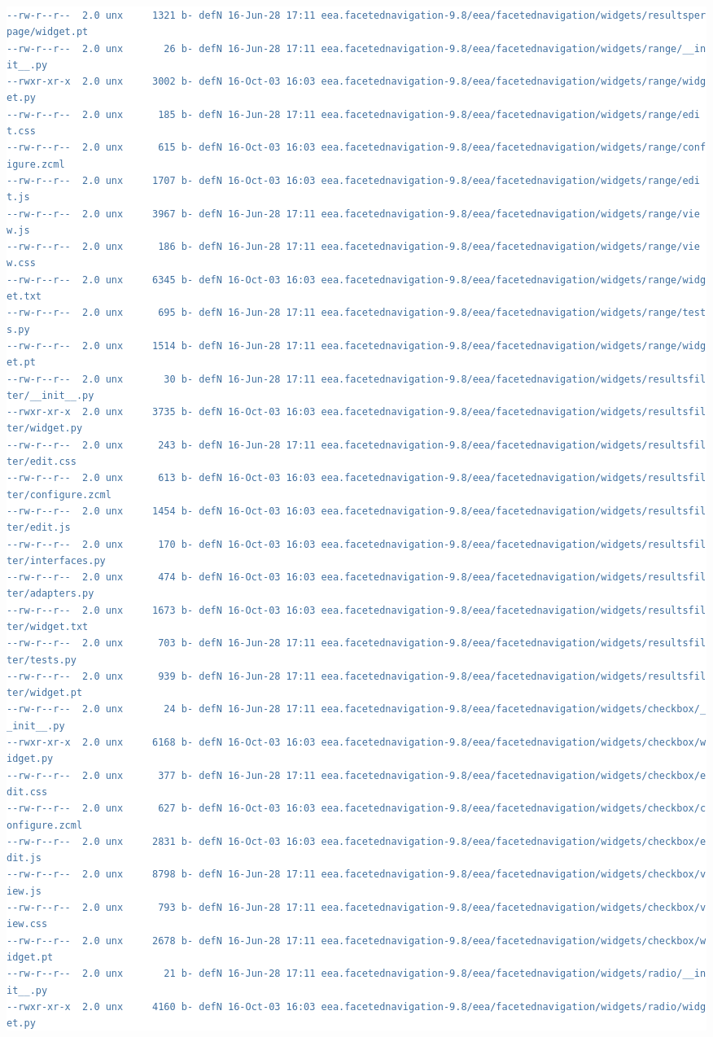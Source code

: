 ```diff
--rw-r--r--  2.0 unx     1321 b- defN 16-Jun-28 17:11 eea.facetednavigation-9.8/eea/facetednavigation/widgets/resultsperpage/widget.pt
--rw-r--r--  2.0 unx       26 b- defN 16-Jun-28 17:11 eea.facetednavigation-9.8/eea/facetednavigation/widgets/range/__init__.py
--rwxr-xr-x  2.0 unx     3002 b- defN 16-Oct-03 16:03 eea.facetednavigation-9.8/eea/facetednavigation/widgets/range/widget.py
--rw-r--r--  2.0 unx      185 b- defN 16-Jun-28 17:11 eea.facetednavigation-9.8/eea/facetednavigation/widgets/range/edit.css
--rw-r--r--  2.0 unx      615 b- defN 16-Oct-03 16:03 eea.facetednavigation-9.8/eea/facetednavigation/widgets/range/configure.zcml
--rw-r--r--  2.0 unx     1707 b- defN 16-Oct-03 16:03 eea.facetednavigation-9.8/eea/facetednavigation/widgets/range/edit.js
--rw-r--r--  2.0 unx     3967 b- defN 16-Jun-28 17:11 eea.facetednavigation-9.8/eea/facetednavigation/widgets/range/view.js
--rw-r--r--  2.0 unx      186 b- defN 16-Jun-28 17:11 eea.facetednavigation-9.8/eea/facetednavigation/widgets/range/view.css
--rw-r--r--  2.0 unx     6345 b- defN 16-Oct-03 16:03 eea.facetednavigation-9.8/eea/facetednavigation/widgets/range/widget.txt
--rw-r--r--  2.0 unx      695 b- defN 16-Jun-28 17:11 eea.facetednavigation-9.8/eea/facetednavigation/widgets/range/tests.py
--rw-r--r--  2.0 unx     1514 b- defN 16-Jun-28 17:11 eea.facetednavigation-9.8/eea/facetednavigation/widgets/range/widget.pt
--rw-r--r--  2.0 unx       30 b- defN 16-Jun-28 17:11 eea.facetednavigation-9.8/eea/facetednavigation/widgets/resultsfilter/__init__.py
--rwxr-xr-x  2.0 unx     3735 b- defN 16-Oct-03 16:03 eea.facetednavigation-9.8/eea/facetednavigation/widgets/resultsfilter/widget.py
--rw-r--r--  2.0 unx      243 b- defN 16-Jun-28 17:11 eea.facetednavigation-9.8/eea/facetednavigation/widgets/resultsfilter/edit.css
--rw-r--r--  2.0 unx      613 b- defN 16-Oct-03 16:03 eea.facetednavigation-9.8/eea/facetednavigation/widgets/resultsfilter/configure.zcml
--rw-r--r--  2.0 unx     1454 b- defN 16-Oct-03 16:03 eea.facetednavigation-9.8/eea/facetednavigation/widgets/resultsfilter/edit.js
--rw-r--r--  2.0 unx      170 b- defN 16-Oct-03 16:03 eea.facetednavigation-9.8/eea/facetednavigation/widgets/resultsfilter/interfaces.py
--rw-r--r--  2.0 unx      474 b- defN 16-Oct-03 16:03 eea.facetednavigation-9.8/eea/facetednavigation/widgets/resultsfilter/adapters.py
--rw-r--r--  2.0 unx     1673 b- defN 16-Oct-03 16:03 eea.facetednavigation-9.8/eea/facetednavigation/widgets/resultsfilter/widget.txt
--rw-r--r--  2.0 unx      703 b- defN 16-Jun-28 17:11 eea.facetednavigation-9.8/eea/facetednavigation/widgets/resultsfilter/tests.py
--rw-r--r--  2.0 unx      939 b- defN 16-Jun-28 17:11 eea.facetednavigation-9.8/eea/facetednavigation/widgets/resultsfilter/widget.pt
--rw-r--r--  2.0 unx       24 b- defN 16-Jun-28 17:11 eea.facetednavigation-9.8/eea/facetednavigation/widgets/checkbox/__init__.py
--rwxr-xr-x  2.0 unx     6168 b- defN 16-Oct-03 16:03 eea.facetednavigation-9.8/eea/facetednavigation/widgets/checkbox/widget.py
--rw-r--r--  2.0 unx      377 b- defN 16-Jun-28 17:11 eea.facetednavigation-9.8/eea/facetednavigation/widgets/checkbox/edit.css
--rw-r--r--  2.0 unx      627 b- defN 16-Oct-03 16:03 eea.facetednavigation-9.8/eea/facetednavigation/widgets/checkbox/configure.zcml
--rw-r--r--  2.0 unx     2831 b- defN 16-Oct-03 16:03 eea.facetednavigation-9.8/eea/facetednavigation/widgets/checkbox/edit.js
--rw-r--r--  2.0 unx     8798 b- defN 16-Jun-28 17:11 eea.facetednavigation-9.8/eea/facetednavigation/widgets/checkbox/view.js
--rw-r--r--  2.0 unx      793 b- defN 16-Jun-28 17:11 eea.facetednavigation-9.8/eea/facetednavigation/widgets/checkbox/view.css
--rw-r--r--  2.0 unx     2678 b- defN 16-Jun-28 17:11 eea.facetednavigation-9.8/eea/facetednavigation/widgets/checkbox/widget.pt
--rw-r--r--  2.0 unx       21 b- defN 16-Jun-28 17:11 eea.facetednavigation-9.8/eea/facetednavigation/widgets/radio/__init__.py
--rwxr-xr-x  2.0 unx     4160 b- defN 16-Oct-03 16:03 eea.facetednavigation-9.8/eea/facetednavigation/widgets/radio/widget.py
```